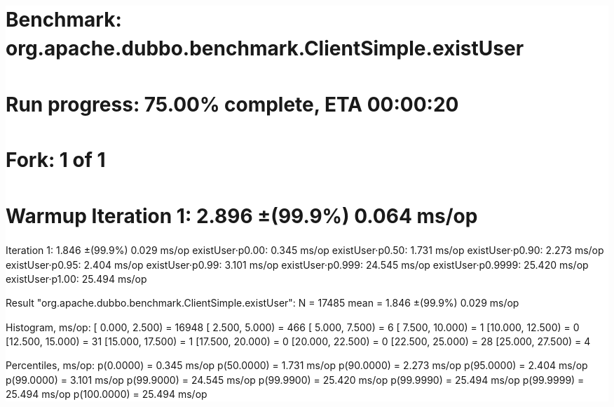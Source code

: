 # Benchmark: org.apache.dubbo.benchmark.ClientSimple.existUser

# Run progress: 75.00% complete, ETA 00:00:20
# Fork: 1 of 1
# Warmup Iteration   1: 2.896 ±(99.9%) 0.064 ms/op
Iteration   1: 1.846 ±(99.9%) 0.029 ms/op
                 existUser·p0.00:   0.345 ms/op
                 existUser·p0.50:   1.731 ms/op
                 existUser·p0.90:   2.273 ms/op
                 existUser·p0.95:   2.404 ms/op
                 existUser·p0.99:   3.101 ms/op
                 existUser·p0.999:  24.545 ms/op
                 existUser·p0.9999: 25.420 ms/op
                 existUser·p1.00:   25.494 ms/op



Result "org.apache.dubbo.benchmark.ClientSimple.existUser":
  N = 17485
  mean =      1.846 ±(99.9%) 0.029 ms/op

  Histogram, ms/op:
    [ 0.000,  2.500) = 16948 
    [ 2.500,  5.000) = 466 
    [ 5.000,  7.500) = 6 
    [ 7.500, 10.000) = 1 
    [10.000, 12.500) = 0 
    [12.500, 15.000) = 31 
    [15.000, 17.500) = 1 
    [17.500, 20.000) = 0 
    [20.000, 22.500) = 0 
    [22.500, 25.000) = 28 
    [25.000, 27.500) = 4 

  Percentiles, ms/op:
      p(0.0000) =      0.345 ms/op
     p(50.0000) =      1.731 ms/op
     p(90.0000) =      2.273 ms/op
     p(95.0000) =      2.404 ms/op
     p(99.0000) =      3.101 ms/op
     p(99.9000) =     24.545 ms/op
     p(99.9900) =     25.420 ms/op
     p(99.9990) =     25.494 ms/op
     p(99.9999) =     25.494 ms/op
    p(100.0000) =     25.494 ms/op

